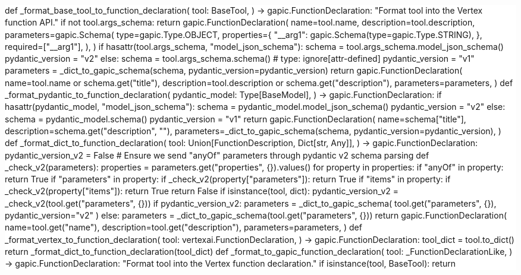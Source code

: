 def _format_base_tool_to_function_declaration(         tool: BaseTool,     ) -> gapic.FunctionDeclaration:         "Format tool into the Vertex function API."         if not tool.args_schema:             return gapic.FunctionDeclaration(                 name=tool.name,                 description=tool.description,                 parameters=gapic.Schema(                     type=gapic.Type.OBJECT,                     properties={                         "__arg1": gapic.Schema(type=gapic.Type.STRING),                     },                     required=["__arg1"],                 ),             )              if hasattr(tool.args_schema, "model_json_schema"):             schema = tool.args_schema.model_json_schema()             pydantic_version = "v2"         else:             schema = tool.args_schema.schema()  # type: ignore[attr-defined]             pydantic_version = "v1"              parameters = _dict_to_gapic_schema(schema, pydantic_version=pydantic_version)              return gapic.FunctionDeclaration(             name=tool.name or schema.get("title"),             description=tool.description or schema.get("description"),             parameters=parameters,         )               def _format_pydantic_to_function_declaration(         pydantic_model: Type[BaseModel],     ) -> gapic.FunctionDeclaration:         if hasattr(pydantic_model, "model_json_schema"):             schema = pydantic_model.model_json_schema()             pydantic_version = "v2"         else:             schema = pydantic_model.schema()             pydantic_version = "v1"              return gapic.FunctionDeclaration(             name=schema["title"],             description=schema.get("description", ""),             parameters=_dict_to_gapic_schema(schema, pydantic_version=pydantic_version),         )               def _format_dict_to_function_declaration(         tool: Union[FunctionDescription, Dict[str, Any]],     ) -> gapic.FunctionDeclaration:         pydantic_version_v2 = False              # Ensure we send "anyOf" parameters through pydantic v2 schema parsing         def _check_v2(parameters):             properties = parameters.get("properties", {}).values()             for property in properties:                 if "anyOf" in property:                     return True                 if "parameters" in property:                     if _check_v2(property["parameters"]):                         return True                 if "items" in property:                     if _check_v2(property["items"]):                         return True             return False              if isinstance(tool, dict):             pydantic_version_v2 = _check_v2(tool.get("parameters", {}))         if pydantic_version_v2:             parameters = _dict_to_gapic_schema(                 tool.get("parameters", {}), pydantic_version="v2"             )         else:             parameters = _dict_to_gapic_schema(tool.get("parameters", {}))              return gapic.FunctionDeclaration(             name=tool.get("name"),             description=tool.get("description"),             parameters=parameters,         )               def _format_vertex_to_function_declaration(         tool: vertexai.FunctionDeclaration,     ) -> gapic.FunctionDeclaration:         tool_dict = tool.to_dict()         return _format_dict_to_function_declaration(tool_dict)               def _format_to_gapic_function_declaration(         tool: _FunctionDeclarationLike,     ) -> gapic.FunctionDeclaration:         "Format tool into the Vertex function declaration."         if isinstance(tool, BaseTool):             return